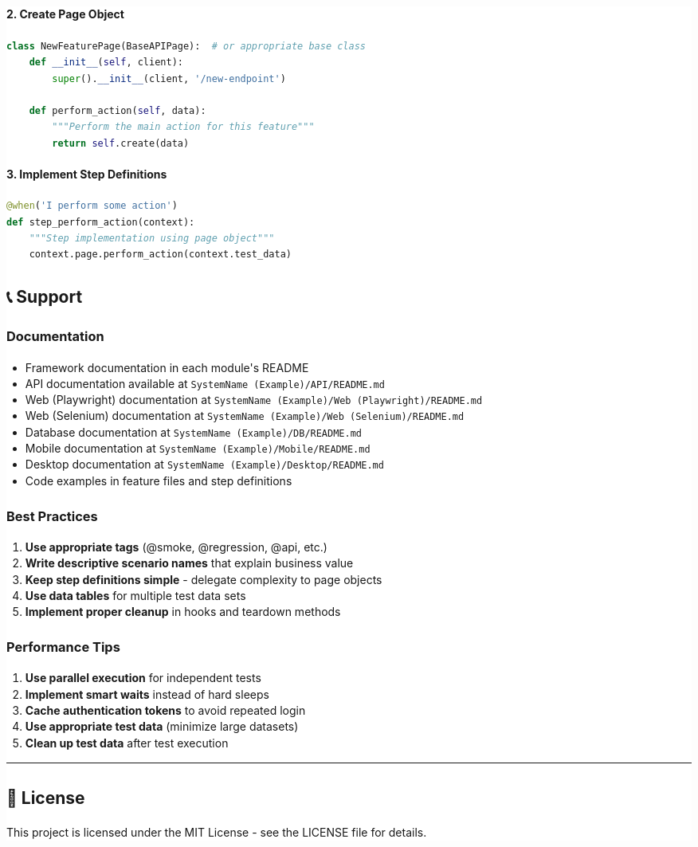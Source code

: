 #### 2. Create Page Object
```python
class NewFeaturePage(BaseAPIPage):  # or appropriate base class
    def __init__(self, client):
        super().__init__(client, '/new-endpoint')
    
    def perform_action(self, data):
        """Perform the main action for this feature"""
        return self.create(data)
```

#### 3. Implement Step Definitions
```python
@when('I perform some action')
def step_perform_action(context):
    """Step implementation using page object"""
    context.page.perform_action(context.test_data)
```

## 📞 Support

### Documentation
- Framework documentation in each module's README
- API documentation available at `SystemName (Example)/API/README.md`
- Web (Playwright) documentation at `SystemName (Example)/Web (Playwright)/README.md`
- Web (Selenium) documentation at `SystemName (Example)/Web (Selenium)/README.md`
- Database documentation at `SystemName (Example)/DB/README.md`
- Mobile documentation at `SystemName (Example)/Mobile/README.md`  
- Desktop documentation at `SystemName (Example)/Desktop/README.md`
- Code examples in feature files and step definitions

### Best Practices
1. **Use appropriate tags** (@smoke, @regression, @api, etc.)
2. **Write descriptive scenario names** that explain business value
3. **Keep step definitions simple** - delegate complexity to page objects
4. **Use data tables** for multiple test data sets
5. **Implement proper cleanup** in hooks and teardown methods

### Performance Tips
1. **Use parallel execution** for independent tests
2. **Implement smart waits** instead of hard sleeps
3. **Cache authentication tokens** to avoid repeated login
4. **Use appropriate test data** (minimize large datasets)
5. **Clean up test data** after test execution

---

## 📄 License

This project is licensed under the MIT License - see the LICENSE file for details.
